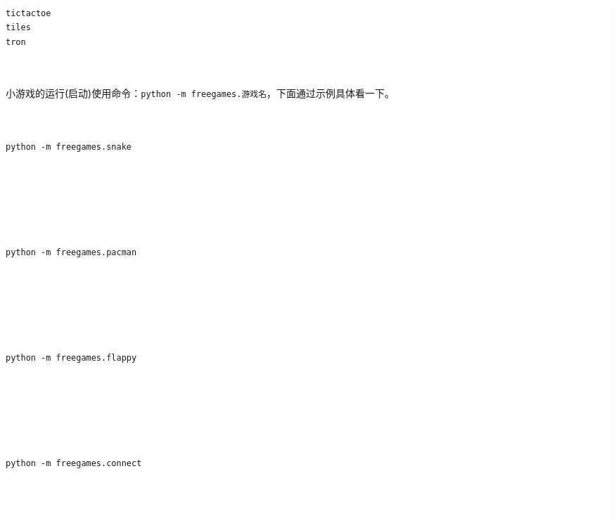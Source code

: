 ```
tictactoe
tiles
tron



```

小游戏的运行(启动)使用命令：`python -m freegames.游戏名`，下面通过示例具体看一下。

```


python -m freegames.snake



```

![Image](data:image/gif;base64,iVBORw0KGgoAAAANSUhEUgAAAAEAAAABCAYAAAAfFcSJAAAADUlEQVQImWNgYGBgAAAABQABh6FO1AAAAABJRU5ErkJggg==)

```


python -m freegames.pacman



```

![Image](data:image/gif;base64,iVBORw0KGgoAAAANSUhEUgAAAAEAAAABCAYAAAAfFcSJAAAADUlEQVQImWNgYGBgAAAABQABh6FO1AAAAABJRU5ErkJggg==)

```


python -m freegames.flappy



```

![Image](data:image/gif;base64,iVBORw0KGgoAAAANSUhEUgAAAAEAAAABCAYAAAAfFcSJAAAADUlEQVQImWNgYGBgAAAABQABh6FO1AAAAABJRU5ErkJggg==)

```


python -m freegames.connect



```

![Image](data:image/gif;base64,iVBORw0KGgoAAAANSUhEUgAAAAEAAAABCAYAAAAfFcSJAAAADUlEQVQImWNgYGBgAAAABQABh6FO1AAAAABJRU5ErkJggg==)
